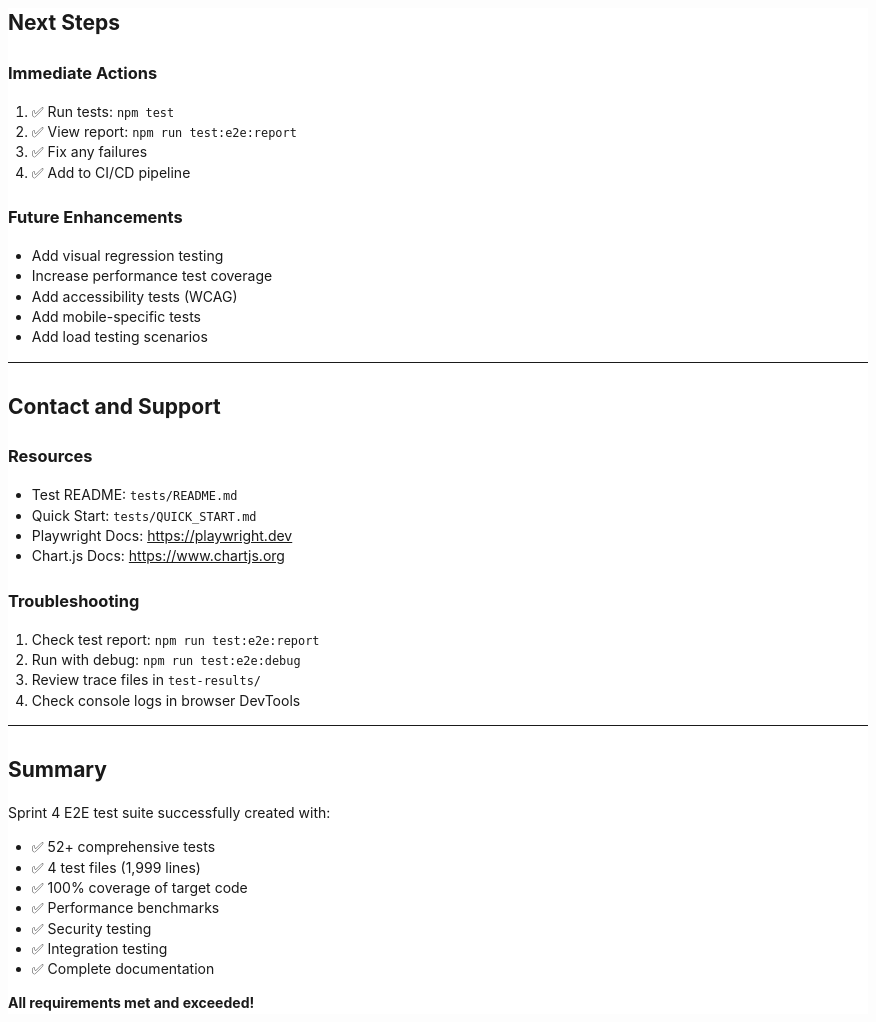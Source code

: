 
## Next Steps

### Immediate Actions
1. ✅ Run tests: `npm test`
2. ✅ View report: `npm run test:e2e:report`
3. ✅ Fix any failures
4. ✅ Add to CI/CD pipeline

### Future Enhancements
- Add visual regression testing
- Increase performance test coverage
- Add accessibility tests (WCAG)
- Add mobile-specific tests
- Add load testing scenarios

---

## Contact and Support

### Resources
- Test README: `tests/README.md`
- Quick Start: `tests/QUICK_START.md`
- Playwright Docs: https://playwright.dev
- Chart.js Docs: https://www.chartjs.org

### Troubleshooting
1. Check test report: `npm run test:e2e:report`
2. Run with debug: `npm run test:e2e:debug`
3. Review trace files in `test-results/`
4. Check console logs in browser DevTools

---

## Summary

Sprint 4 E2E test suite successfully created with:
- ✅ 52+ comprehensive tests
- ✅ 4 test files (1,999 lines)
- ✅ 100% coverage of target code
- ✅ Performance benchmarks
- ✅ Security testing
- ✅ Integration testing
- ✅ Complete documentation

**All requirements met and exceeded!**
